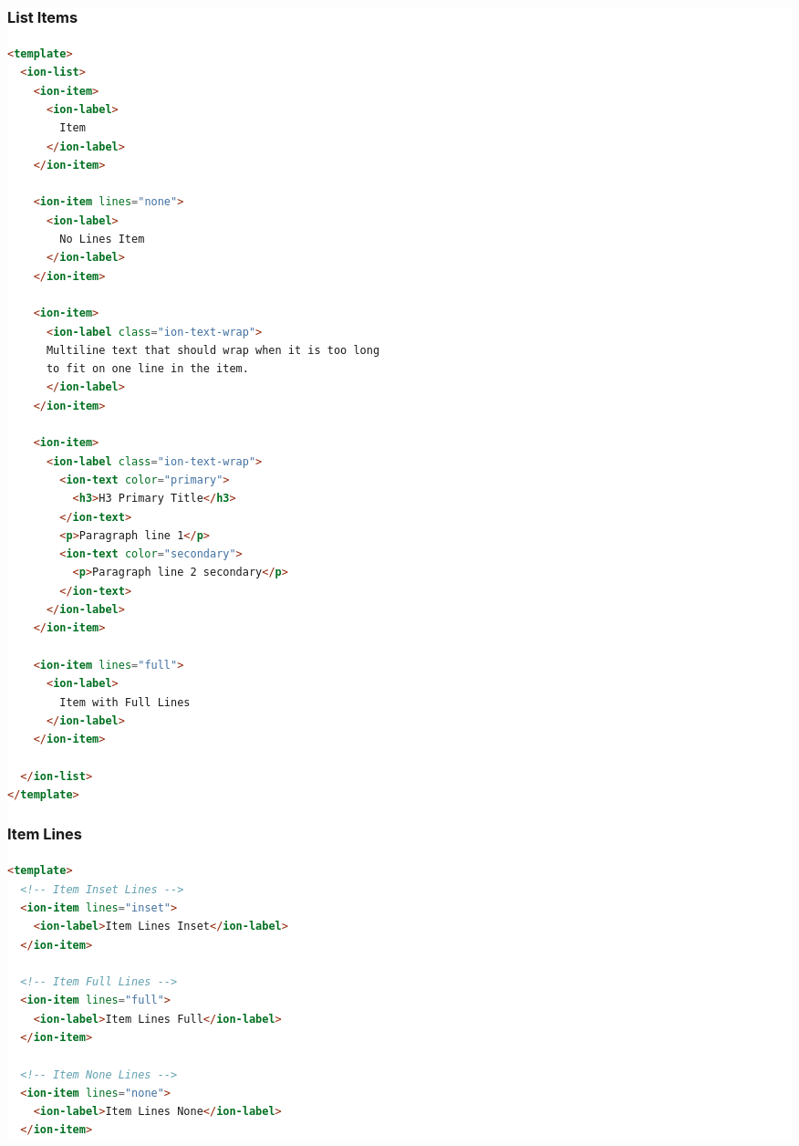 ### List Items

```html
<template>
  <ion-list>
    <ion-item>
      <ion-label>
        Item
      </ion-label>
    </ion-item>

    <ion-item lines="none">
      <ion-label>
        No Lines Item
      </ion-label>
    </ion-item>

    <ion-item>
      <ion-label class="ion-text-wrap">
      Multiline text that should wrap when it is too long
      to fit on one line in the item.
      </ion-label>
    </ion-item>

    <ion-item>
      <ion-label class="ion-text-wrap">
        <ion-text color="primary">
          <h3>H3 Primary Title</h3>
        </ion-text>
        <p>Paragraph line 1</p>
        <ion-text color="secondary">
          <p>Paragraph line 2 secondary</p>
        </ion-text>
      </ion-label>
    </ion-item>

    <ion-item lines="full">
      <ion-label>
        Item with Full Lines
      </ion-label>
    </ion-item>

  </ion-list>
</template>
```

### Item Lines

```html
<template>
  <!-- Item Inset Lines -->
  <ion-item lines="inset">
    <ion-label>Item Lines Inset</ion-label>
  </ion-item>

  <!-- Item Full Lines -->
  <ion-item lines="full">
    <ion-label>Item Lines Full</ion-label>
  </ion-item>

  <!-- Item None Lines -->
  <ion-item lines="none">
    <ion-label>Item Lines None</ion-label>
  </ion-item>
```
